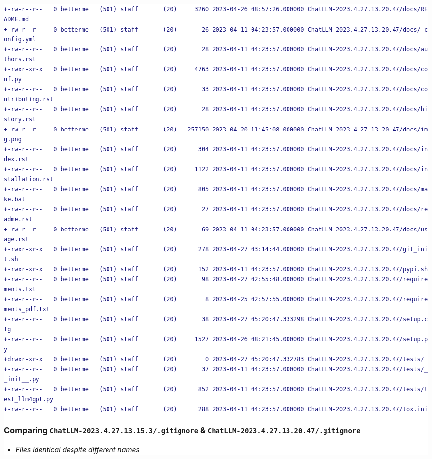 ```diff
+-rw-r--r--   0 betterme   (501) staff       (20)     3260 2023-04-26 08:57:26.000000 ChatLLM-2023.4.27.13.20.47/docs/README.md
+-rw-r--r--   0 betterme   (501) staff       (20)       26 2023-04-11 04:23:57.000000 ChatLLM-2023.4.27.13.20.47/docs/_config.yml
+-rw-r--r--   0 betterme   (501) staff       (20)       28 2023-04-11 04:23:57.000000 ChatLLM-2023.4.27.13.20.47/docs/authors.rst
+-rwxr-xr-x   0 betterme   (501) staff       (20)     4763 2023-04-11 04:23:57.000000 ChatLLM-2023.4.27.13.20.47/docs/conf.py
+-rw-r--r--   0 betterme   (501) staff       (20)       33 2023-04-11 04:23:57.000000 ChatLLM-2023.4.27.13.20.47/docs/contributing.rst
+-rw-r--r--   0 betterme   (501) staff       (20)       28 2023-04-11 04:23:57.000000 ChatLLM-2023.4.27.13.20.47/docs/history.rst
+-rw-r--r--   0 betterme   (501) staff       (20)   257150 2023-04-20 11:45:08.000000 ChatLLM-2023.4.27.13.20.47/docs/img.png
+-rw-r--r--   0 betterme   (501) staff       (20)      304 2023-04-11 04:23:57.000000 ChatLLM-2023.4.27.13.20.47/docs/index.rst
+-rw-r--r--   0 betterme   (501) staff       (20)     1122 2023-04-11 04:23:57.000000 ChatLLM-2023.4.27.13.20.47/docs/installation.rst
+-rw-r--r--   0 betterme   (501) staff       (20)      805 2023-04-11 04:23:57.000000 ChatLLM-2023.4.27.13.20.47/docs/make.bat
+-rw-r--r--   0 betterme   (501) staff       (20)       27 2023-04-11 04:23:57.000000 ChatLLM-2023.4.27.13.20.47/docs/readme.rst
+-rw-r--r--   0 betterme   (501) staff       (20)       69 2023-04-11 04:23:57.000000 ChatLLM-2023.4.27.13.20.47/docs/usage.rst
+-rwxr-xr-x   0 betterme   (501) staff       (20)      278 2023-04-27 03:14:44.000000 ChatLLM-2023.4.27.13.20.47/git_init.sh
+-rwxr-xr-x   0 betterme   (501) staff       (20)      152 2023-04-11 04:23:57.000000 ChatLLM-2023.4.27.13.20.47/pypi.sh
+-rw-r--r--   0 betterme   (501) staff       (20)       98 2023-04-27 02:55:48.000000 ChatLLM-2023.4.27.13.20.47/requirements.txt
+-rw-r--r--   0 betterme   (501) staff       (20)        8 2023-04-25 02:57:55.000000 ChatLLM-2023.4.27.13.20.47/requirements_pdf.txt
+-rw-r--r--   0 betterme   (501) staff       (20)       38 2023-04-27 05:20:47.333298 ChatLLM-2023.4.27.13.20.47/setup.cfg
+-rw-r--r--   0 betterme   (501) staff       (20)     1527 2023-04-26 08:21:45.000000 ChatLLM-2023.4.27.13.20.47/setup.py
+drwxr-xr-x   0 betterme   (501) staff       (20)        0 2023-04-27 05:20:47.332783 ChatLLM-2023.4.27.13.20.47/tests/
+-rw-r--r--   0 betterme   (501) staff       (20)       37 2023-04-11 04:23:57.000000 ChatLLM-2023.4.27.13.20.47/tests/__init__.py
+-rw-r--r--   0 betterme   (501) staff       (20)      852 2023-04-11 04:23:57.000000 ChatLLM-2023.4.27.13.20.47/tests/test_llm4gpt.py
+-rw-r--r--   0 betterme   (501) staff       (20)      288 2023-04-11 04:23:57.000000 ChatLLM-2023.4.27.13.20.47/tox.ini
```

### Comparing `ChatLLM-2023.4.27.13.15.3/.gitignore` & `ChatLLM-2023.4.27.13.20.47/.gitignore`

 * *Files identical despite different names*
